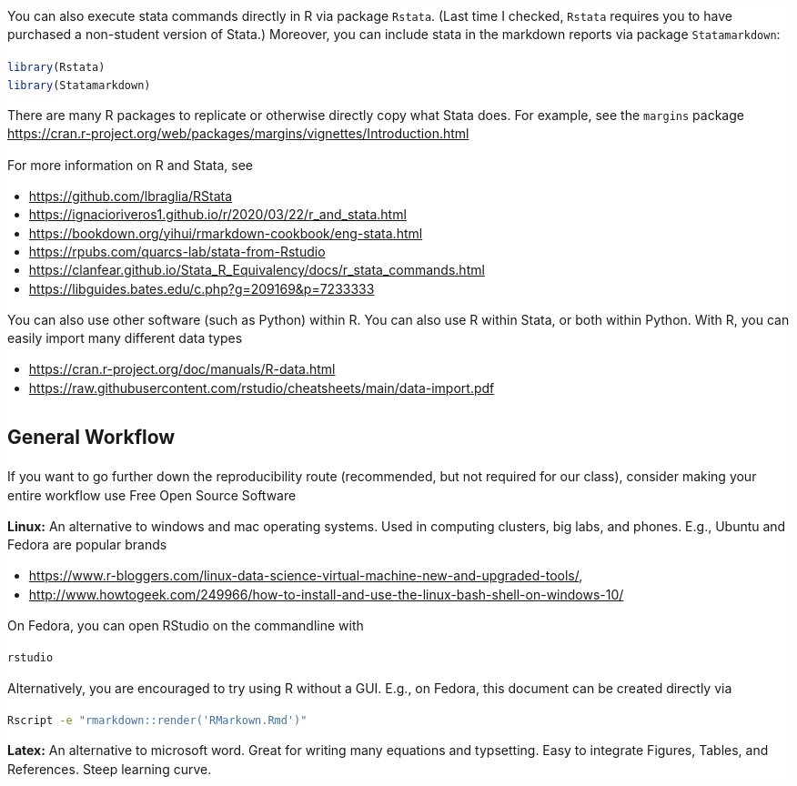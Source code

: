You can also execute stata commands directly in R via package `Rstata`. (Last time I checked, `Rstata` requires you to have purchased a non-student version of Stata.) Moreover, you can include stata in the markdown reports via package `Statamarkdown`:

```r
library(Rstata)
library(Statamarkdown)
```

There are many R packages to replicate or otherwise directly copy what Stata does. For example, see the `margins` package  https://cran.r-project.org/web/packages/margins/vignettes/Introduction.html



For more information on R and Stata, see

* https://github.com/lbraglia/RStata
* https://ignacioriveros1.github.io/r/2020/03/22/r_and_stata.html
* https://bookdown.org/yihui/rmarkdown-cookbook/eng-stata.html
* https://rpubs.com/quarcs-lab/stata-from-Rstudio
* https://clanfear.github.io/Stata_R_Equivalency/docs/r_stata_commands.html
* https://libguides.bates.edu/c.php?g=209169&p=7233333

You can also use other software (such as Python) within R. You can also use R within Stata, or both within Python. With R, you can easily import many different data types

* https://cran.r-project.org/doc/manuals/R-data.html
* https://raw.githubusercontent.com/rstudio/cheatsheets/main/data-import.pdf

## General Workflow

If you want to go further down the reproducibility route (recommended, but not required for our class), consider making your entire workflow use Free Open Source Software


**Linux:** An alternative to windows and mac operating systems.
Used in computing clusters, big labs, and phones.
E.g., Ubuntu and Fedora are popular brands

* https://www.r-bloggers.com/linux-data-science-virtual-machine-new-and-upgraded-tools/,
* http://www.howtogeek.com/249966/how-to-install-and-use-the-linux-bash-shell-on-windows-10/


On Fedora, you can open RStudio on the commandline with

```bash
rstudio
```

Alternatively, you are encouraged to try using R without a GUI. E.g., on Fedora, this document can be created directly via 

```bash
Rscript -e "rmarkdown::render('RMarkown.Rmd')"
```



**Latex:** An alternative to microsoft word.
Great for writing many equations and typsetting.
Easy to integrate Figures, Tables, and References.
Steep learning curve.
